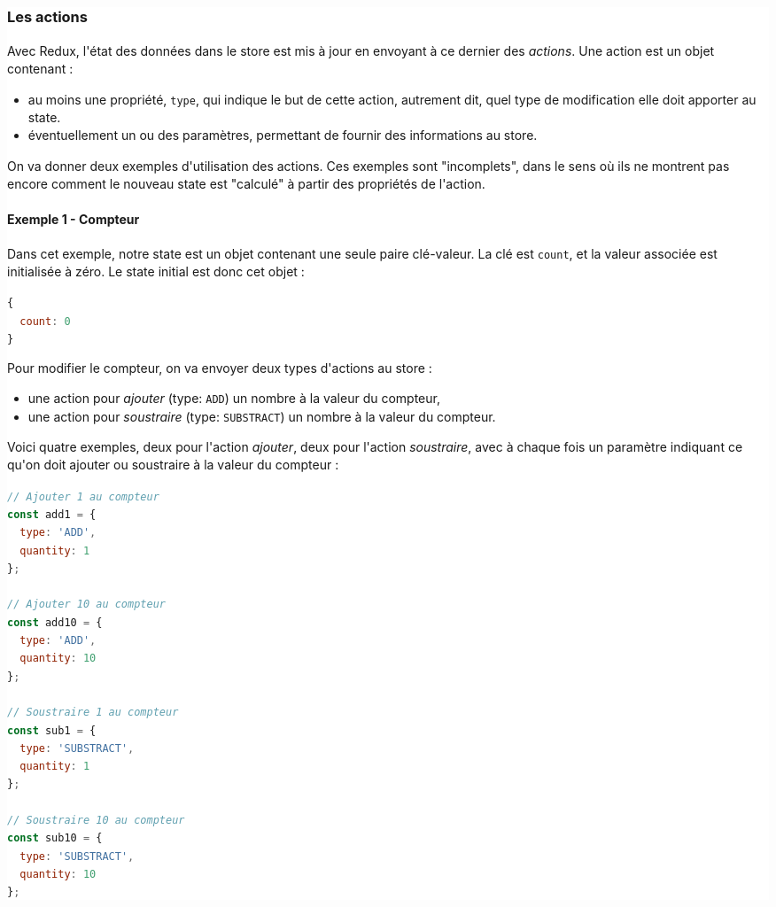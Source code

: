 ### Les actions

Avec Redux, l'état des données dans le store est mis à jour en envoyant à ce dernier des *actions*. Une action est un objet contenant :

* au moins une propriété, `type`, qui indique le but de cette action, autrement dit, quel type de modification elle doit apporter au state.
* éventuellement un ou des paramètres, permettant de fournir des informations au store.

On va donner deux exemples d'utilisation des actions. Ces exemples sont "incomplets", dans le sens où ils ne montrent pas encore comment le nouveau state est "calculé" à partir des propriétés de l'action.

#### Exemple 1 - Compteur

Dans cet exemple, notre state est un objet contenant une seule paire clé-valeur. La clé est `count`, et la valeur associée est initialisée à zéro. Le state initial est donc cet objet :

```javascript
{
  count: 0
}
```

Pour modifier le compteur, on va envoyer deux types d'actions au store :

* une action pour *ajouter* (type: `ADD`) un nombre à la valeur du compteur,
* une action pour *soustraire* (type: `SUBSTRACT`) un nombre à la valeur du compteur.

Voici quatre exemples, deux pour l'action *ajouter*, deux pour l'action *soustraire*, avec à chaque fois un paramètre indiquant ce qu'on doit ajouter ou soustraire à la valeur du compteur :

```javascript
// Ajouter 1 au compteur
const add1 = {
  type: 'ADD',
  quantity: 1
};

// Ajouter 10 au compteur
const add10 = {
  type: 'ADD',
  quantity: 10
};

// Soustraire 1 au compteur
const sub1 = {
  type: 'SUBSTRACT',
  quantity: 1
};

// Soustraire 10 au compteur
const sub10 = {
  type: 'SUBSTRACT',
  quantity: 10
};
```
